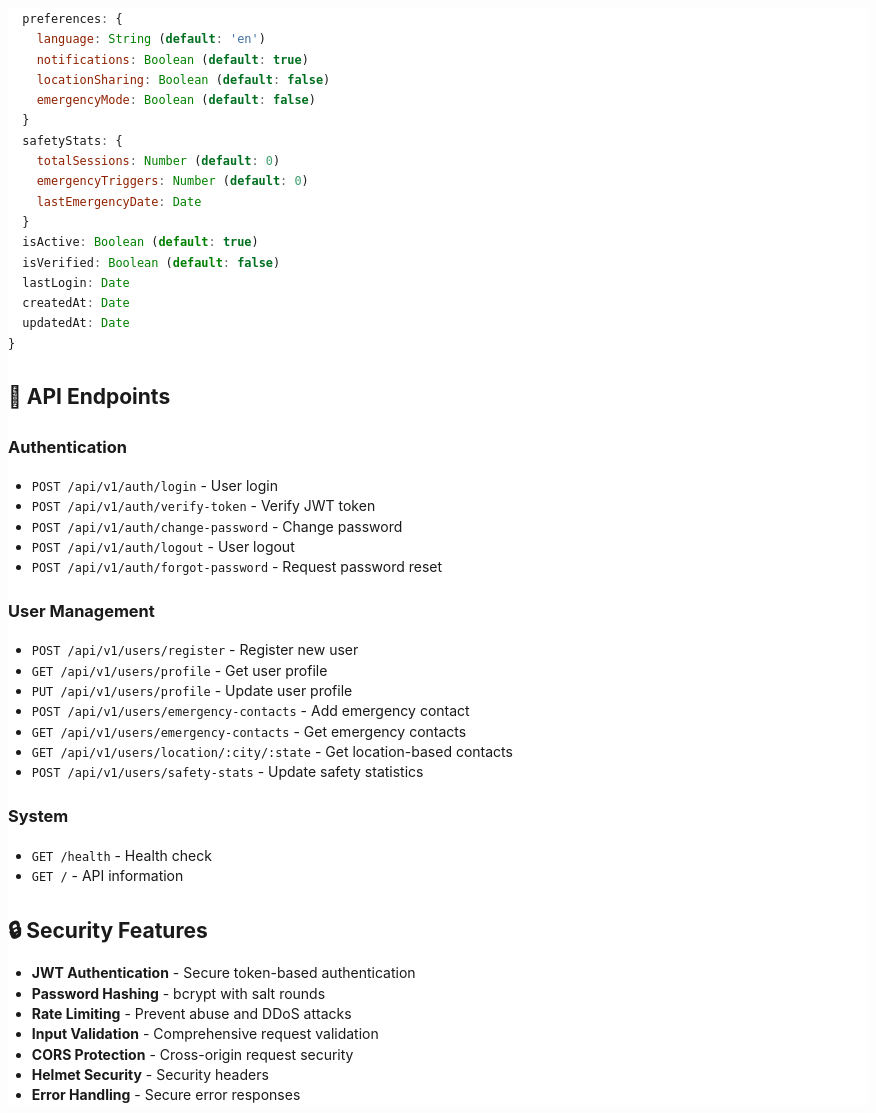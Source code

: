 ```javascript
  preferences: {
    language: String (default: 'en')
    notifications: Boolean (default: true)
    locationSharing: Boolean (default: false)
    emergencyMode: Boolean (default: false)
  }
  safetyStats: {
    totalSessions: Number (default: 0)
    emergencyTriggers: Number (default: 0)
    lastEmergencyDate: Date
  }
  isActive: Boolean (default: true)
  isVerified: Boolean (default: false)
  lastLogin: Date
  createdAt: Date
  updatedAt: Date
}
```

## 🔗 API Endpoints

### Authentication

- `POST /api/v1/auth/login` - User login
- `POST /api/v1/auth/verify-token` - Verify JWT token
- `POST /api/v1/auth/change-password` - Change password
- `POST /api/v1/auth/logout` - User logout
- `POST /api/v1/auth/forgot-password` - Request password reset

### User Management

- `POST /api/v1/users/register` - Register new user
- `GET /api/v1/users/profile` - Get user profile
- `PUT /api/v1/users/profile` - Update user profile
- `POST /api/v1/users/emergency-contacts` - Add emergency contact
- `GET /api/v1/users/emergency-contacts` - Get emergency contacts
- `GET /api/v1/users/location/:city/:state` - Get location-based contacts
- `POST /api/v1/users/safety-stats` - Update safety statistics

### System

- `GET /health` - Health check
- `GET /` - API information

## 🔒 Security Features

- **JWT Authentication** - Secure token-based authentication
- **Password Hashing** - bcrypt with salt rounds
- **Rate Limiting** - Prevent abuse and DDoS attacks
- **Input Validation** - Comprehensive request validation
- **CORS Protection** - Cross-origin request security
- **Helmet Security** - Security headers
- **Error Handling** - Secure error responses
